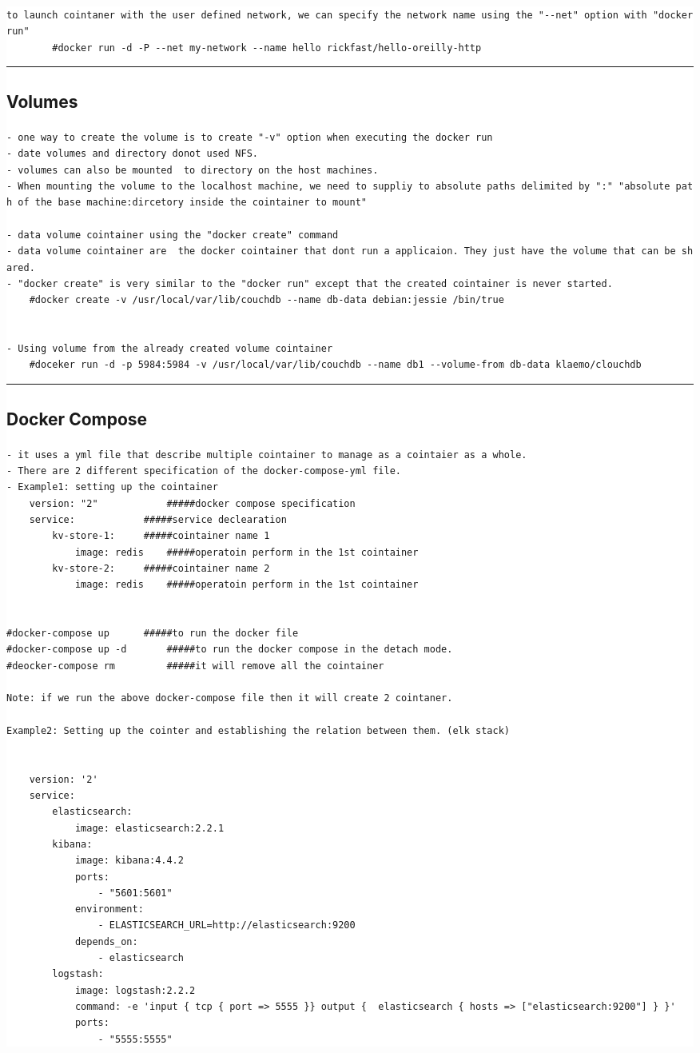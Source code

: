 	to launch cointaner with the user defined network, we can specify the network name using the "--net" option with "docker run"
			#docker run -d -P --net my-network --name hello	rickfast/hello-oreilly-http	


--------------------------------------------------------------------------------------

Volumes
-------
	- one way to create the volume is to create "-v" option when executing the docker run
	- date volumes and directory donot used NFS.
	- volumes can also be mounted  to directory on the host machines.
	- When mounting the volume to the localhost machine, we need to suppliy to absolute paths delimited by ":" "absolute path of the base machine:dircetory inside the cointainer to mount"

	- data volume cointainer using the "docker create" command
	- data volume cointainer are  the docker cointainer that dont run a applicaion. They just have the volume that can be shared.
	- "docker create" is very similar to the "docker run" except that the created cointainer is never started.
		#docker create -v /usr/local/var/lib/couchdb --name db-data debian:jessie /bin/true


	- Using volume from the already created volume cointainer
		#doceker run -d -p 5984:5984 -v /usr/local/var/lib/couchdb --name db1 --volume-from db-data klaemo/clouchdb

-------------------------------------------------------------------------------------------------

Docker Compose
------
	- it uses a yml file that describe multiple cointainer to manage as a cointaier as a whole. 
	- There are 2 different specification of the docker-compose-yml file.
	- Example1: setting up the cointainer
		version: "2"			#####docker compose specification
		service:			#####service declearation
			kv-store-1:		#####cointainer name 1
				image: redis	#####operatoin perform in the 1st cointainer
			kv-store-2:		#####cointainer name 2
				image: redis	#####operatoin perform in the 1st cointainer


	#docker-compose up 		#####to run the docker file
	#docker-compose up -d 		#####to run the docker compose in the detach mode.
	#deocker-compose rm 		#####it will remove all the cointainer

	Note: if we run the above docker-compose file then it will create 2 cointaner.

	Example2: Setting up the cointer and establishing the relation between them. (elk stack)


		version: '2'
		service:
			elasticsearch:
				image: elasticsearch:2.2.1
			kibana:
				image: kibana:4.4.2
				ports:
					- "5601:5601"
				environment:
					- ELASTICSEARCH_URL=http://elasticsearch:9200
				depends_on:
					- elasticsearch
			logstash:
				image: logstash:2.2.2
				command: -e 'input { tcp { port => 5555 }} output {  elasticsearch { hosts => ["elasticsearch:9200"] } }'
				ports:
					- "5555:5555"
